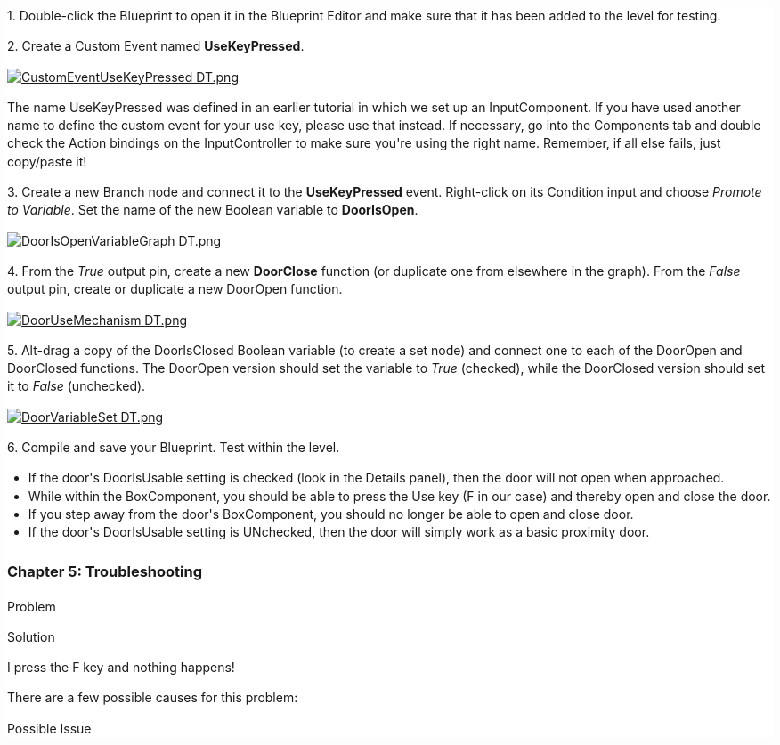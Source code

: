 1\. Double-click the Blueprint to open it in the Blueprint Editor and make sure that it has been added to the level for testing.

2\. Create a Custom Event named **UseKeyPressed**.

[![CustomEventUseKeyPressed DT.png](https://d26ilriwvtzlb.cloudfront.net/2/2a/CustomEventUseKeyPressed_DT.png)](/index.php?title=File:CustomEventUseKeyPressed_DT.png)

  
The name UseKeyPressed was defined in an earlier tutorial in which we set up an InputComponent. If you have used another name to define the custom event for your use key, please use that instead. If necessary, go into the Components tab and double check the Action bindings on the InputController to make sure you're using the right name. Remember, if all else fails, just copy/paste it!

3\. Create a new Branch node and connect it to the **UseKeyPressed** event. Right-click on its Condition input and choose _Promote to Variable_. Set the name of the new Boolean variable to **DoorIsOpen**.

[![DoorIsOpenVariableGraph DT.png](https://d26ilriwvtzlb.cloudfront.net/d/d7/DoorIsOpenVariableGraph_DT.png)](/index.php?title=File:DoorIsOpenVariableGraph_DT.png)

  
4\. From the _True_ output pin, create a new **DoorClose** function (or duplicate one from elsewhere in the graph). From the _False_ output pin, create or duplicate a new DoorOpen function.

[![DoorUseMechanism DT.png](https://d26ilriwvtzlb.cloudfront.net/3/30/DoorUseMechanism_DT.png)](/index.php?title=File:DoorUseMechanism_DT.png)

  
5\. Alt-drag a copy of the DoorIsClosed Boolean variable (to create a set node) and connect one to each of the DoorOpen and DoorClosed functions. The DoorOpen version should set the variable to _True_ (checked), while the DoorClosed version should set it to _False_ (unchecked).

[![DoorVariableSet DT.png](https://d3ar1piqh1oeli.cloudfront.net/b/b3/DoorVariableSet_DT.png/940px-DoorVariableSet_DT.png)](/index.php?title=File:DoorVariableSet_DT.png)

  
6\. Compile and save your Blueprint. Test within the level.

*   If the door's DoorIsUsable setting is checked (look in the Details panel), then the door will not open when approached.
*   While within the BoxComponent, you should be able to press the Use key (F in our case) and thereby open and close the door.
*   If you step away from the door's BoxComponent, you should no longer be able to open and close door.
*   If the door's DoorIsUsable setting is UNchecked, then the door will simply work as a basic proximity door.

### Chapter 5: Troubleshooting

Problem

Solution

I press the F key and nothing happens!

There are a few possible causes for this problem:

Possible Issue
